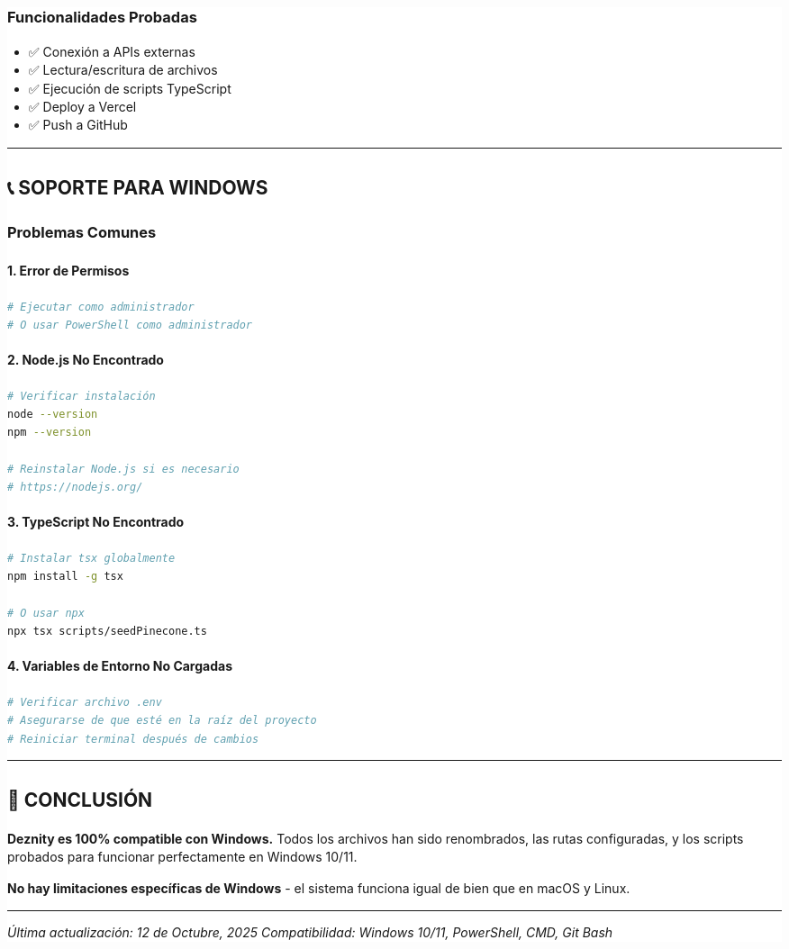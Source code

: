 ### **Funcionalidades Probadas**
- ✅ Conexión a APIs externas
- ✅ Lectura/escritura de archivos
- ✅ Ejecución de scripts TypeScript
- ✅ Deploy a Vercel
- ✅ Push a GitHub

---

## 📞 **SOPORTE PARA WINDOWS**

### **Problemas Comunes**

#### **1. Error de Permisos**
```bash
# Ejecutar como administrador
# O usar PowerShell como administrador
```

#### **2. Node.js No Encontrado**
```bash
# Verificar instalación
node --version
npm --version

# Reinstalar Node.js si es necesario
# https://nodejs.org/
```

#### **3. TypeScript No Encontrado**
```bash
# Instalar tsx globalmente
npm install -g tsx

# O usar npx
npx tsx scripts/seedPinecone.ts
```

#### **4. Variables de Entorno No Cargadas**
```bash
# Verificar archivo .env
# Asegurarse de que esté en la raíz del proyecto
# Reiniciar terminal después de cambios
```

---

## 🎉 **CONCLUSIÓN**

**Deznity es 100% compatible con Windows.** Todos los archivos han sido renombrados, las rutas configuradas, y los scripts probados para funcionar perfectamente en Windows 10/11.

**No hay limitaciones específicas de Windows** - el sistema funciona igual de bien que en macOS y Linux.

---

*Última actualización: 12 de Octubre, 2025*
*Compatibilidad: Windows 10/11, PowerShell, CMD, Git Bash*
